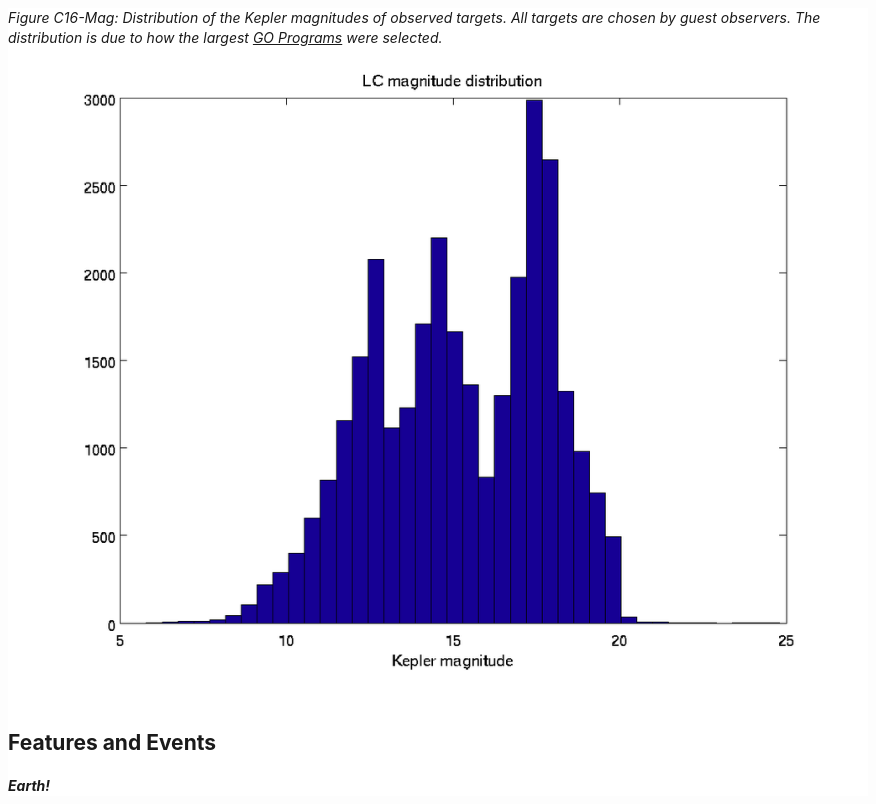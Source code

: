 </div>


<div class="thumbnail">
<div class="caption">
<i>Figure C16-Mag: Distribution of the Kepler magnitudes of observed targets. All targets are chosen by guest observers. The distribution is due to how the largest <a href="k2-approved-programs.html#campaign-16">GO Programs</a>
were selected.</i>
</div>
<a href="images/release-notes/c16/c16_lc_magnitude_distribution.png">
<img src="images/release-notes/c16/c16_lc_magnitude_distribution.png" class="img-responsive" alt="Distribution of the Kepler magnitudes of observed C16 LC targets.">
</a>
</div>

</div>


<h2>Features and Events</h2>

***Earth!***
